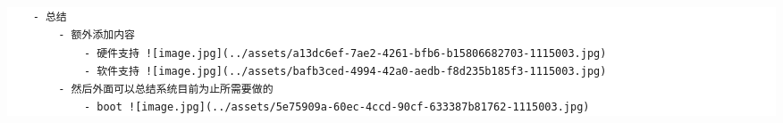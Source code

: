 		- 总结
			- 额外添加内容
				- 硬件支持 ![image.jpg](../assets/a13dc6ef-7ae2-4261-bfb6-b15806682703-1115003.jpg)
				- 软件支持 ![image.jpg](../assets/bafb3ced-4994-42a0-aedb-f8d235b185f3-1115003.jpg)
			- 然后外面可以总结系统目前为止所需要做的
				- boot ![image.jpg](../assets/5e75909a-60ec-4ccd-90cf-633387b81762-1115003.jpg)